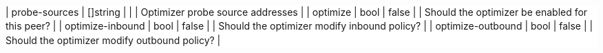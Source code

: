 | probe-sources | []string |  |  | Optimizer probe source addresses |
| optimize | bool | false |  | Should the optimizer be enabled for this peer? |
| optimize-inbound | bool | false |  | Should the optimizer modify inbound policy? |
| optimize-outbound | bool | false |  | Should the optimizer modify outbound policy? |
